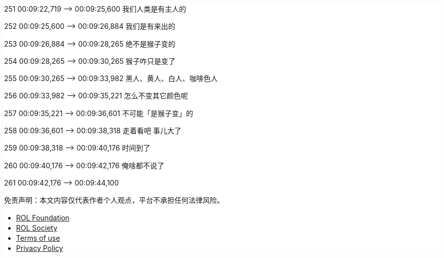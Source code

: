 251
00:09:22,719 –&gt; 00:09:25,600
我们人类是有主人的
 
252
00:09:25,600 –&gt; 00:09:26,884
我们是有来出的
 
253
00:09:26,884 –&gt; 00:09:28,265
绝不是猴子变的
 
254
00:09:28,265 –&gt; 00:09:30,265
猴子咋只是变了
 
255
00:09:30,265 –&gt; 00:09:33,982
黑人、黄人、白人、咖啡色人
 
256
00:09:33,982 –&gt; 00:09:35,221
怎么不变其它颜色呢
 
257
00:09:35,221 –&gt; 00:09:36,601
不可能「是猴子变」的
 
258
00:09:36,601 –&gt; 00:09:38,318
走着看吧 事儿大了
 
259
00:09:38,318 –&gt; 00:09:40,176
时间到了
 
260
00:09:40,176 –&gt; 00:09:42,176
俺啥都不说了
 
261
00:09:42,176 –&gt; 00:09:44,100

免责声明：本文内容仅代表作者个人观点，平台不承担任何法律风险。
  
- [ROL Foundation](https://rolfoundation.org/)
- [ROL Society](https://rolsociety.org/)
- [Terms of use](https://gnews.org/terms-of-use-3/)
- [Privacy Policy](https://gnews.org/privacy-policy/)
